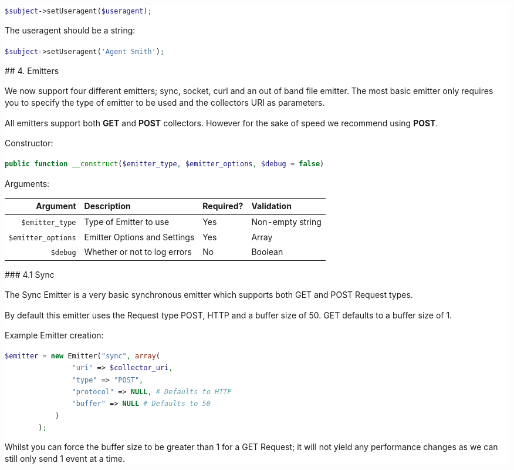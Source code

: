```PHP
$subject->setUseragent($useragent);
```

The useragent should be a string:

```PHP
$subject->setUseragent('Agent Smith');
```

<a name="emitter-class" />
## 4. Emitters

We now support four different emitters; sync, socket, curl and an out of band file emitter.
The most basic emitter only requires you to specify the type of emitter to be used and the collectors URI as parameters.

All emitters support both <b>GET</b> and <b>POST</b> collectors.  However for the sake of speed we recommend using <b>POST</b>.

Constructor:
```PHP
public function __construct($emitter_type, $emitter_options, $debug = false)
```

Arguments:

| **Argument** | **Description**                     | **Required?** | **Validation**          |
|-------------:|:------------------------------------|:--------------|:------------------------|
| `$emitter_type`    | Type of Emitter to use        | Yes           | Non-empty string  |
| `$emitter_options` | Emitter Options and Settings  | Yes           | Array             |
| `$debug`           | Whether or not to log errors  | No            | Boolean           |

<a name="sync-emitter" />
### 4.1 Sync

The Sync Emitter is a very basic synchronous emitter which supports both GET and POST Request types.

By default this emitter uses the Request type POST, HTTP and a buffer size of 50.  GET defaults to a buffer size of 1.

Example Emitter creation:
```PHP
$emitter = new Emitter("sync", array(
                "uri" => $collector_uri,
                "type" => "POST",
                "protocol" => NULL, # Defaults to HTTP
                "buffer" => NULL # Defaults to 50
            )
        );
```

Whilst you can force the buffer size to be greater than 1 for a GET Request; it will not yield any performance changes as we can still only send 1 event at a time.
